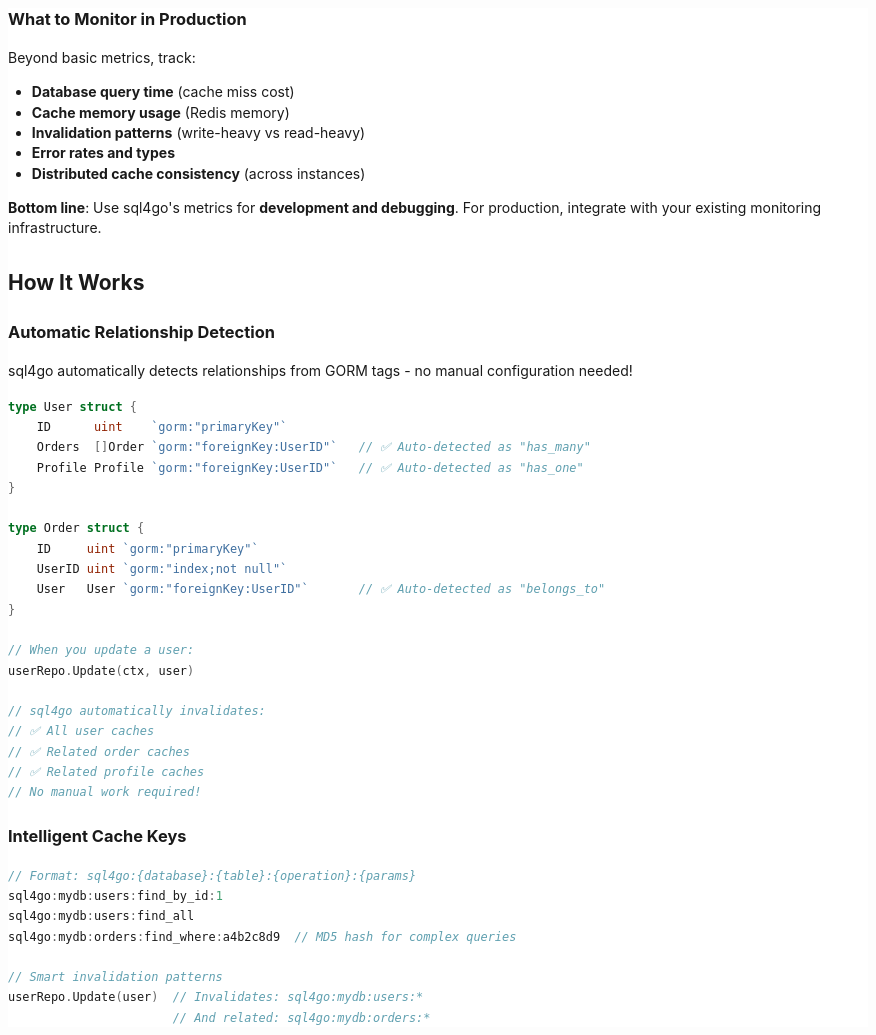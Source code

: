### What to Monitor in Production

Beyond basic metrics, track:
- **Database query time** (cache miss cost)
- **Cache memory usage** (Redis memory)
- **Invalidation patterns** (write-heavy vs read-heavy)
- **Error rates and types**
- **Distributed cache consistency** (across instances)

**Bottom line**: Use sql4go's metrics for **development and debugging**. For production, integrate with your existing monitoring infrastructure.

## How It Works

### Automatic Relationship Detection

sql4go automatically detects relationships from GORM tags - no manual configuration needed!

```go
type User struct {
    ID      uint    `gorm:"primaryKey"`
    Orders  []Order `gorm:"foreignKey:UserID"`   // ✅ Auto-detected as "has_many"
    Profile Profile `gorm:"foreignKey:UserID"`   // ✅ Auto-detected as "has_one"
}

type Order struct {
    ID     uint `gorm:"primaryKey"`
    UserID uint `gorm:"index;not null"`
    User   User `gorm:"foreignKey:UserID"`       // ✅ Auto-detected as "belongs_to"
}

// When you update a user:
userRepo.Update(ctx, user)

// sql4go automatically invalidates:
// ✅ All user caches
// ✅ Related order caches  
// ✅ Related profile caches
// No manual work required!
```

### Intelligent Cache Keys

```go
// Format: sql4go:{database}:{table}:{operation}:{params}
sql4go:mydb:users:find_by_id:1
sql4go:mydb:users:find_all
sql4go:mydb:orders:find_where:a4b2c8d9  // MD5 hash for complex queries

// Smart invalidation patterns
userRepo.Update(user)  // Invalidates: sql4go:mydb:users:*
                       // And related: sql4go:mydb:orders:*
```
